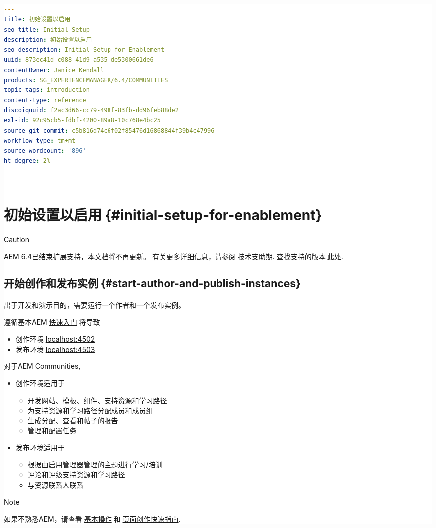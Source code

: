 ```yaml
---
title: 初始设置以启用
seo-title: Initial Setup
description: 初始设置以启用
seo-description: Initial Setup for Enablement
uuid: 873ec41d-c088-41d9-a535-de5300661de6
contentOwner: Janice Kendall
products: SG_EXPERIENCEMANAGER/6.4/COMMUNITIES
topic-tags: introduction
content-type: reference
discoiquuid: f2ac3d66-cc79-498f-83fb-dd96feb88de2
exl-id: 92c95cb5-fdbf-4200-89a8-10c768e4bc25
source-git-commit: c5b816d74c6f02f85476d16868844f39b4c47996
workflow-type: tm+mt
source-wordcount: '896'
ht-degree: 2%

---
```


# 初始设置以启用 {#initial-setup-for-enablement}

>[!CAUTION]
>
>AEM 6.4已结束扩展支持，本文档将不再更新。 有关更多详细信息，请参阅 [技术支助期](https://helpx.adobe.com/cn/support/programs/eol-matrix.html). 查找支持的版本 [此处](https://experienceleague.adobe.com/docs/).

## 开始创作和发布实例 {#start-author-and-publish-instances}

出于开发和演示目的，需要运行一个作者和一个发布实例。

遵循基本AEM [快速入门](../../help/sites-deploying/deploy.md#getting-started) 将导致

* 创作环境 [localhost:4502](http://localhost:4502/)
* 发布环境 [localhost:4503](http://localhost:4503/)

对于AEM Communities,

* 创作环境适用于

   * 开发网站、模板、组件、支持资源和学习路径
   * 为支持资源和学习路径分配成员和成员组
   * 生成分配、查看和帖子的报告
   * 管理和配置任务

* 发布环境适用于

   * 根据由启用管理器管理的主题进行学习/培训
   * 评论和评级支持资源和学习路径
   * 与资源联系人联系

>[!NOTE]
>
>如果不熟悉AEM，请查看 [基本操作](../../help/sites-authoring/basic-handling.md) 和 [页面创作快速指南](../../help/sites-authoring/qg-page-authoring.md).
